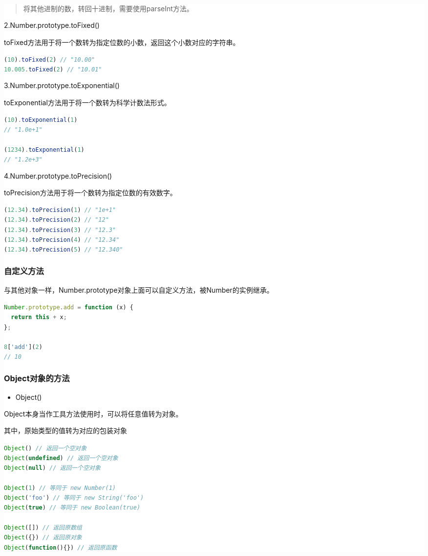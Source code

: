 > 将其他进制的数，转回十进制，需要使用parseInt方法。

2.Number.prototype.toFixed()

toFixed方法用于将一个数转为指定位数的小数，返回这个小数对应的字符串。

```js
(10).toFixed(2) // "10.00"
10.005.toFixed(2) // "10.01"
```

3.Number.prototype.toExponential()

toExponential方法用于将一个数转为科学计数法形式。

```js
(10).toExponential(1)
// "1.0e+1"

(1234).toExponential(1)
// "1.2e+3"
```

4.Number.prototype.toPrecision()

toPrecision方法用于将一个数转为指定位数的有效数字。

```js
(12.34).toPrecision(1) // "1e+1"
(12.34).toPrecision(2) // "12"
(12.34).toPrecision(3) // "12.3"
(12.34).toPrecision(4) // "12.34"
(12.34).toPrecision(5) // "12.340"
```

### 自定义方法

与其他对象一样，Number.prototype对象上面可以自定义方法，被Number的实例继承。

```js
Number.prototype.add = function (x) {
  return this + x;
};

8['add'](2)
// 10
```

### Object对象的方法

- Object()

Object本身当作工具方法使用时，可以将任意值转为对象。   

其中，原始类型的值转为对应的包装对象

```js
Object() // 返回一个空对象
Object(undefined) // 返回一个空对象
Object(null) // 返回一个空对象

Object(1) // 等同于 new Number(1)
Object('foo') // 等同于 new String('foo')
Object(true) // 等同于 new Boolean(true)

Object([]) // 返回原数组
Object({}) // 返回原对象
Object(function(){}) // 返回原函数
```
